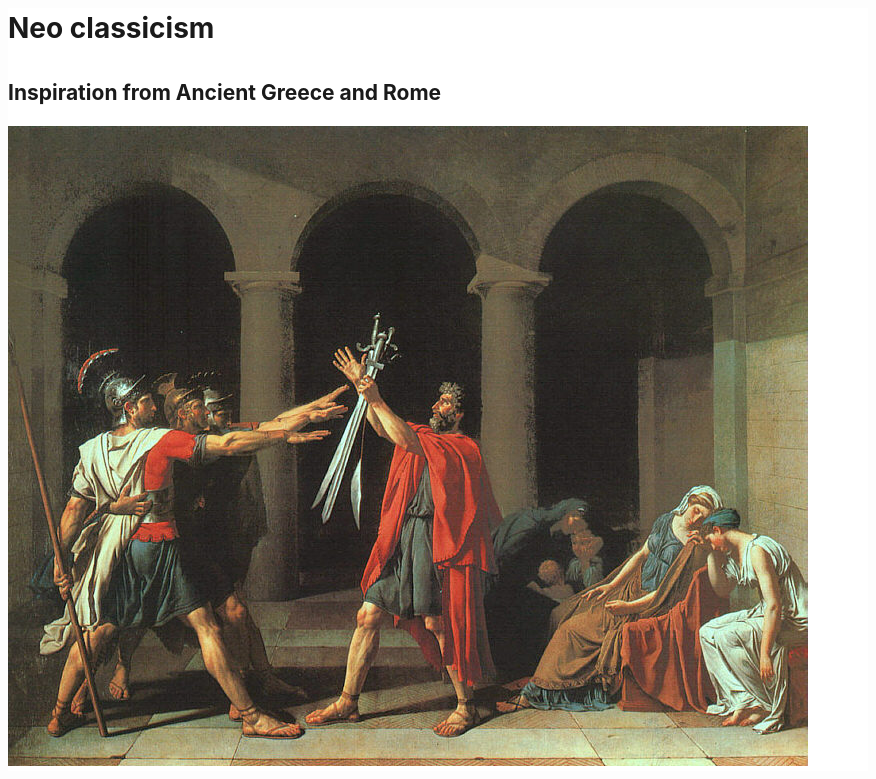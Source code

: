 # Neo classicism
## Inspiration from Ancient Greece and Rome
![The Oath of the Horatii](../images/premodern/neoclassical/8horatii.jpg)